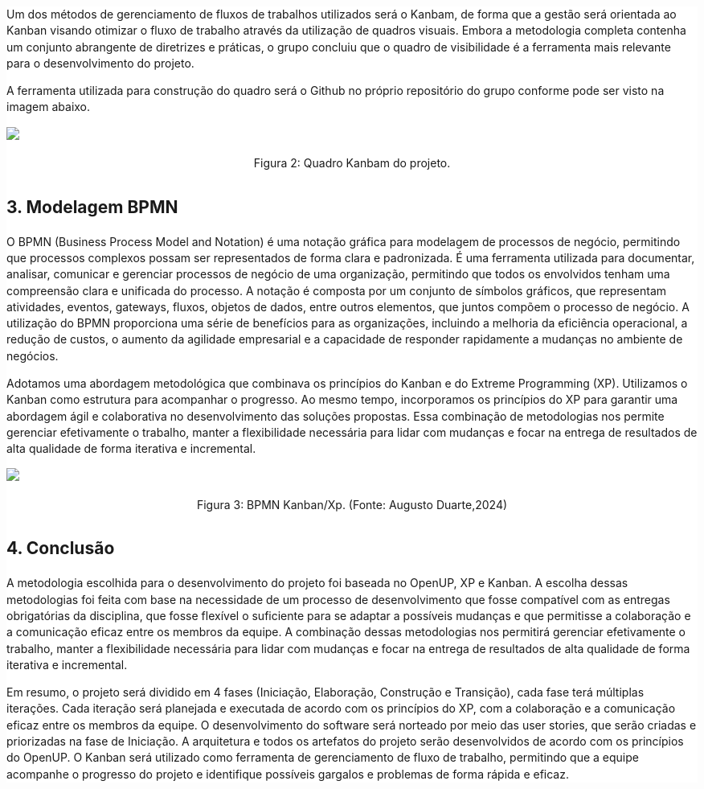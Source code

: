 Um dos métodos de gerenciamento de fluxos de trabalhos utilizados será o Kanbam, de forma que a gestão será orientada ao Kanban visando otimizar o fluxo de trabalho através da utilização de quadros visuais. Embora a metodologia completa contenha um conjunto abrangente de diretrizes e práticas, o grupo concluiu que o quadro de visibilidade é a ferramenta mais relevante para o desenvolvimento do projeto.

A ferramenta utilizada para construção do quadro será o Github no próprio repositório do grupo conforme pode ser visto na imagem abaixo. 

![](../assets/kanbam.png)
<center>
<p>Figura 2: Quadro Kanbam do projeto.<p>
</center>


## 3. Modelagem BPMN 

O BPMN (Business Process Model and Notation) é uma notação gráfica para modelagem de processos de negócio, permitindo que processos complexos possam ser representados de forma clara e padronizada. É uma ferramenta utilizada para documentar, analisar, comunicar e gerenciar processos de negócio de uma organização, permitindo que todos os envolvidos tenham uma compreensão clara e unificada do processo. A notação é composta por um conjunto de símbolos gráficos, que representam atividades, eventos, gateways, fluxos, objetos de dados, entre outros elementos, que juntos compõem o processo de negócio. A utilização do BPMN proporciona uma série de benefícios para as organizações, incluindo a melhoria da eficiência operacional, a redução de custos, o aumento da agilidade empresarial e a capacidade de responder rapidamente a mudanças no ambiente de negócios.

Adotamos uma abordagem metodológica que combinava os princípios do Kanban e do Extreme Programming (XP). Utilizamos o Kanban como estrutura para acompanhar o progresso. Ao mesmo tempo, incorporamos os princípios do XP para garantir uma abordagem ágil e colaborativa no desenvolvimento das soluções propostas. Essa combinação de metodologias nos permite gerenciar efetivamente o trabalho, manter a flexibilidade necessária para lidar com mudanças e focar na entrega de resultados de alta qualidade de forma iterativa e incremental.

![](../assets/bpmn/bpmn_kanban_xp.png)
<center>
<p>Figura 3: BPMN Kanban/Xp. (Fonte: Augusto Duarte,2024)<p>
</center>

## 4. Conclusão

A metodologia escolhida para o desenvolvimento do projeto foi baseada no OpenUP, XP e Kanban. A escolha dessas metodologias foi feita com base na necessidade de um processo de desenvolvimento que fosse compatível com as entregas obrigatórias da disciplina, que fosse flexível o suficiente para se adaptar a possíveis mudanças e que permitisse a colaboração e a comunicação eficaz entre os membros da equipe. A combinação dessas metodologias nos permitirá gerenciar efetivamente o trabalho, manter a flexibilidade necessária para lidar com mudanças e focar na entrega de resultados de alta qualidade de forma iterativa e incremental.

Em resumo, o projeto será dividido em 4 fases (Iniciação, Elaboração, Construção e Transição), cada fase terá múltiplas iterações. Cada iteração será planejada e executada de acordo com os princípios do XP, com a colaboração e a comunicação eficaz entre os membros da equipe. O desenvolvimento do software será norteado por meio das user stories, que serão criadas e priorizadas na fase de Iniciação. A arquitetura e todos os artefatos do projeto serão desenvolvidos de acordo com os princípios do OpenUP. O Kanban será utilizado como ferramenta de gerenciamento de fluxo de trabalho, permitindo que a equipe acompanhe o progresso do projeto e identifique possíveis gargalos e problemas de forma rápida e eficaz.
